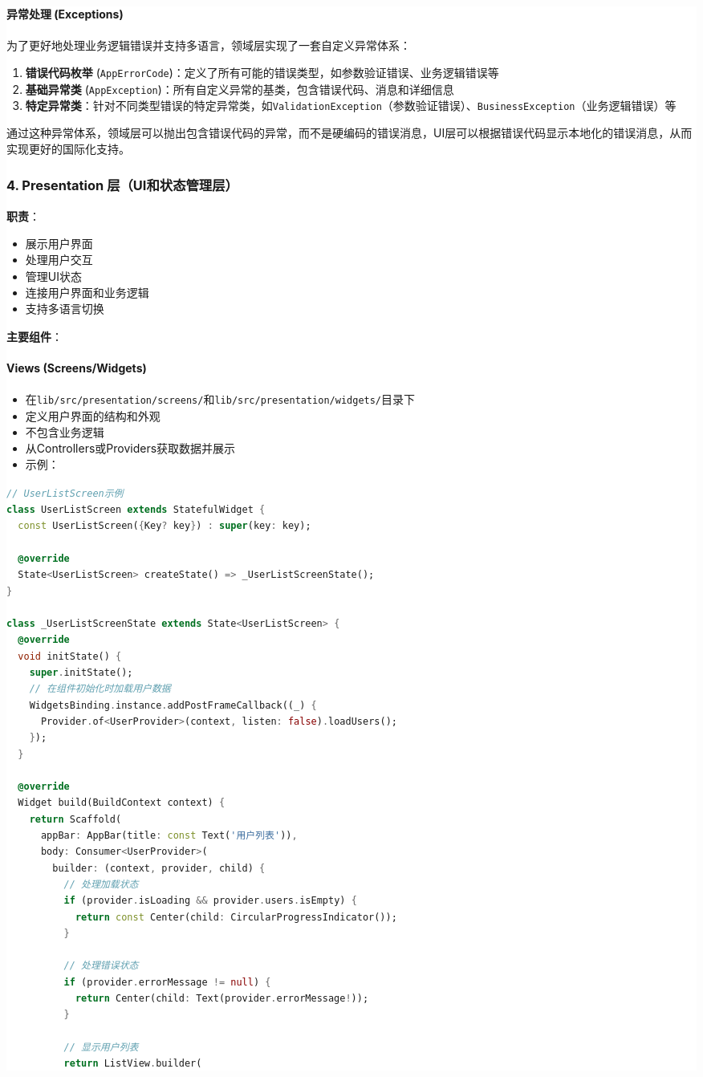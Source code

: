 ```dart
```

#### 异常处理 (Exceptions)
为了更好地处理业务逻辑错误并支持多语言，领域层实现了一套自定义异常体系：

1. **错误代码枚举** (`AppErrorCode`)：定义了所有可能的错误类型，如参数验证错误、业务逻辑错误等
2. **基础异常类** (`AppException`)：所有自定义异常的基类，包含错误代码、消息和详细信息
3. **特定异常类**：针对不同类型错误的特定异常类，如`ValidationException`（参数验证错误）、`BusinessException`（业务逻辑错误）等

通过这种异常体系，领域层可以抛出包含错误代码的异常，而不是硬编码的错误消息，UI层可以根据错误代码显示本地化的错误消息，从而实现更好的国际化支持。

### 4. Presentation 层（UI和状态管理层）

**职责**：
- 展示用户界面
- 处理用户交互
- 管理UI状态
- 连接用户界面和业务逻辑
- 支持多语言切换

**主要组件**：

#### Views (Screens/Widgets)
- 在`lib/src/presentation/screens/`和`lib/src/presentation/widgets/`目录下
- 定义用户界面的结构和外观
- 不包含业务逻辑
- 从Controllers或Providers获取数据并展示
- 示例：
```dart
// UserListScreen示例
class UserListScreen extends StatefulWidget {
  const UserListScreen({Key? key}) : super(key: key);

  @override
  State<UserListScreen> createState() => _UserListScreenState();
}

class _UserListScreenState extends State<UserListScreen> {
  @override
  void initState() {
    super.initState();
    // 在组件初始化时加载用户数据
    WidgetsBinding.instance.addPostFrameCallback((_) {
      Provider.of<UserProvider>(context, listen: false).loadUsers();
    });
  }

  @override
  Widget build(BuildContext context) {
    return Scaffold(
      appBar: AppBar(title: const Text('用户列表')),
      body: Consumer<UserProvider>(
        builder: (context, provider, child) {
          // 处理加载状态
          if (provider.isLoading && provider.users.isEmpty) {
            return const Center(child: CircularProgressIndicator());
          }

          // 处理错误状态
          if (provider.errorMessage != null) {
            return Center(child: Text(provider.errorMessage!));
          }

          // 显示用户列表
          return ListView.builder(
```